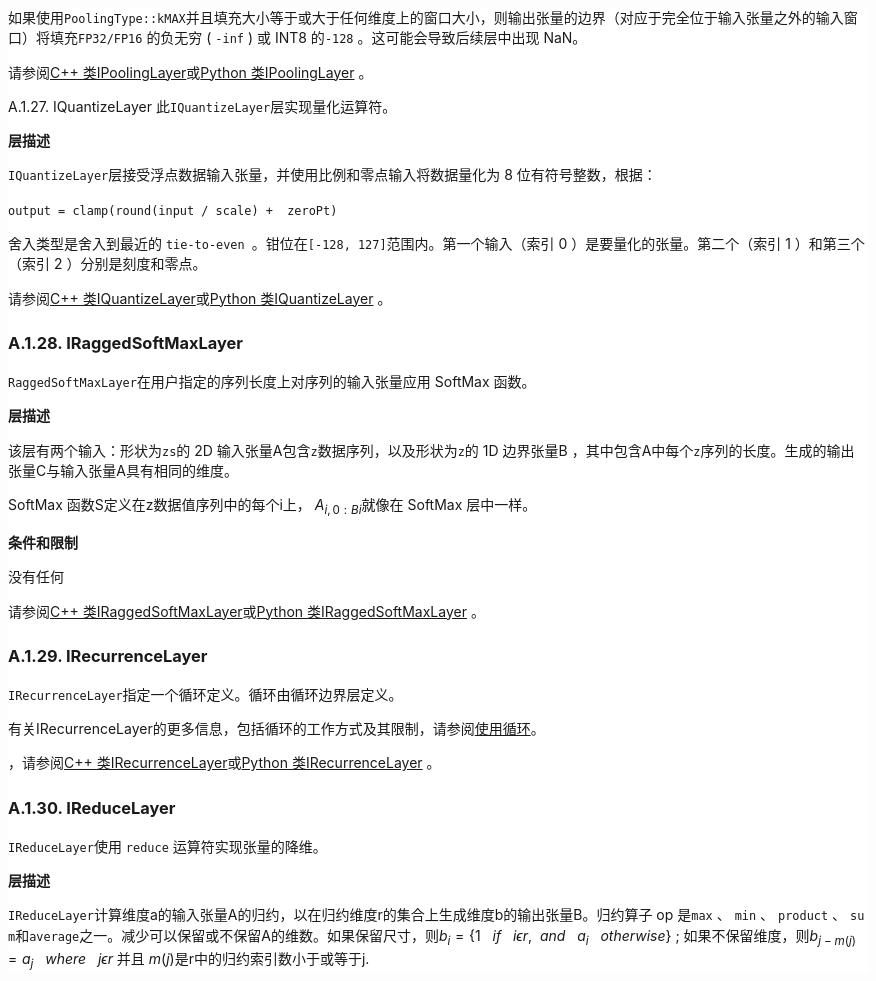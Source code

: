 如果使用`PoolingType::kMAX`并且填充大小等于或大于任何维度上的窗口大小，则输出张量的边界（对应于完全位于输入张量之外的输入窗口）将填充`FP32/FP16` 的负无穷 ( `-inf` ) 或 INT8 的`-128` 。这可能会导致后续层中出现 NaN。

请参阅[C++ 类IPoolingLayer](https://docs.nvidia.com/deeplearning/sdk/tensorrt-api/c_api/classnvinfer1_1_1_i_pooling_layer.html)或[Python 类IPoolingLayer](https://docs.nvidia.com/deeplearning/sdk/tensorrt-api/python_api/infer/Graph/Layers.html#iquantizelayer) 。


A.1.27. IQuantizeLayer
此`IQuantizeLayer`层实现量化运算符。

**层描述**

`IQuantizeLayer`层接受浮点数据输入张量，并使用比例和零点输入将数据量化为 8 位有符号整数，根据：

`output = clamp(round(input / scale) +  zeroPt)`

舍入类型是舍入到最近的 `tie-to-even `。钳位在`[-128, 127]`范围内。第一个输入（索引 0 ）是要量化的张量。第二个（索引 1 ）和第三个（索引 2 ）分别是刻度和零点。

请参阅[C++ 类IQuantizeLayer](https://docs.nvidia.com/deeplearning/sdk/tensorrt-api/c_api/classnvinfer1_1_1_i_quantize_layer.html)或[Python 类IQuantizeLayer](https://docs.nvidia.com/deeplearning/sdk/tensorrt-api/python_api/infer/Graph/Layers.html#iquantizelayer) 。

### A.1.28. IRaggedSoftMaxLayer

`RaggedSoftMaxLayer`在用户指定的序列长度上对序列的输入张量应用 SoftMax 函数。

**层描述**

该层有两个输入：形状为`zs`的 2D 输入张量A包含`z`数据序列，以及形状为`z`的 1D 边界张量B ，其中包含A中每个`z`序列的长度。生成的输出张量C与输入张量A具有相同的维度。

SoftMax 函数S定义在z数据值序列中的每个i上， $A_{i , 0 : Bi}$就像在 SoftMax 层中一样。

**条件和限制**

没有任何

请参阅[C++ 类IRaggedSoftMaxLayer](https://docs.nvidia.com/deeplearning/sdk/tensorrt-api/c_api/classnvinfer1_1_1_i_ragged_soft_max_layer.html)或[Python 类IRaggedSoftMaxLayer](https://docs.nvidia.com/deeplearning/sdk/tensorrt-api/python_api/infer/Graph/Layers.html#iraggedsoftmaxlayer) 。

### A.1.29. IRecurrenceLayer
`IRecurrenceLayer`指定一个循环定义。循环由循环边界层定义。

有关IRecurrenceLayer的更多信息，包括循环的工作方式及其限制，请参阅[使用循环](https://docs.nvidia.com/deeplearning/tensorrt/developer-guide/index.html#work-with-loops)。

，请参阅[C++ 类IRecurrenceLayer](https://docs.nvidia.com/deeplearning/sdk/tensorrt-api/c_api/classnvinfer1_1_1_i_recurrence_layer.html)或[Python 类IRecurrenceLayer](https://docs.nvidia.com/deeplearning/sdk/tensorrt-api/python_api/infer/Graph/Layers.html#irecurrencelayer) 。


### A.1.30. IReduceLayer

`IReduceLayer`使用 `reduce` 运算符实现张量的降维。

**层描述**

`IReduceLayer`计算维度a的输入张量A的归约，以在归约维度r的集合上生成维度b的输出张量B。归约算子 op 是`max` 、 `min` 、 `product` 、 `sum`和`average`之一。减少可以保留或不保留A的维数。如果保留尺寸，则$b_i=\{1\ \ \ if\ \ \  iϵr,\ \  and\ \ \  a_i \ \ \ otherwise\}$  ; 如果不保留维度，则$b_{j−m(j)}=a_j\ \ \   where\ \ \  jϵr$ 并且 $m(j)$是r中的归约索引数小于或等于j.

